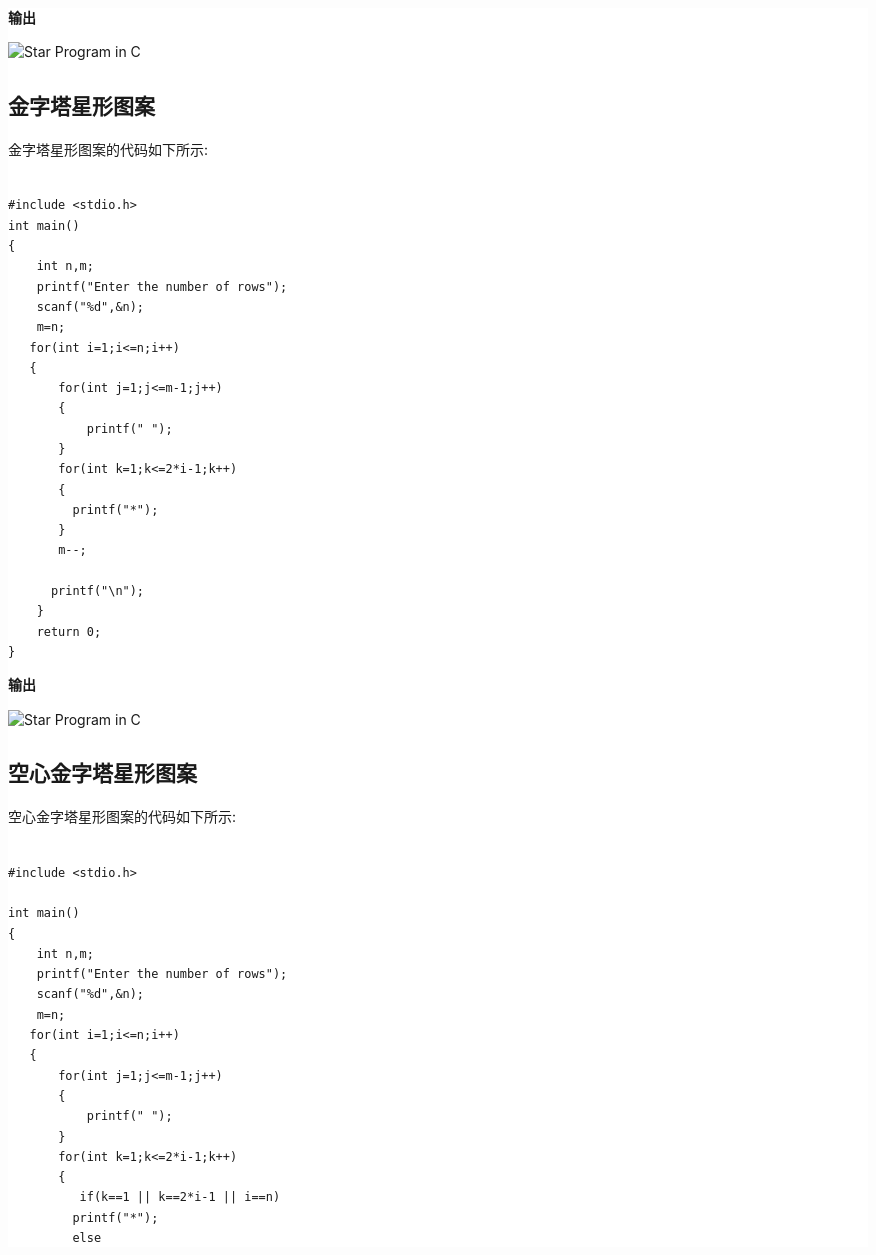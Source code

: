 **输出**

![Star Program in C](../Images/327847ff098b56618de4457e0f07c749.png)

## 金字塔星形图案

金字塔星形图案的代码如下所示:

```

#include <stdio.h>
int main()
{
    int n,m;
    printf("Enter the number of rows");
    scanf("%d",&n);
    m=n;
   for(int i=1;i<=n;i++)
   {
       for(int j=1;j<=m-1;j++)
       {
           printf(" ");
       }
       for(int k=1;k<=2*i-1;k++)
       {
         printf("*");
       }
       m--;

      printf("\n");
    }
    return 0;
}

```

**输出**

![Star Program in C](../Images/e4a8e8cd34cc628bc4cee991e2eaecd2.png)

## 空心金字塔星形图案

空心金字塔星形图案的代码如下所示:

```

#include <stdio.h>

int main()
{
    int n,m;
    printf("Enter the number of rows");
    scanf("%d",&n);
    m=n;
   for(int i=1;i<=n;i++)
   {
       for(int j=1;j<=m-1;j++)
       {
           printf(" ");
       }
       for(int k=1;k<=2*i-1;k++)
       {
          if(k==1 || k==2*i-1 || i==n)
         printf("*");
         else
```